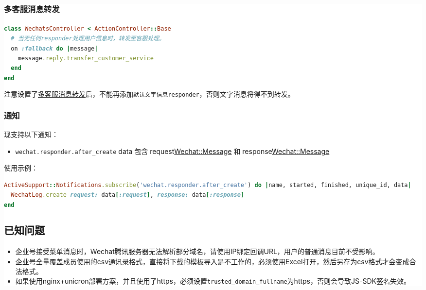 ### 多客服消息转发

```ruby
class WechatsController < ActionController::Base
  # 当无任何responder处理用户信息时，转发至客服处理。
  on :fallback do |message|
    message.reply.transfer_customer_service
  end
end
```

注意设置了[多客服消息转发](http://dkf.qq.com/)后，不能再添加`默认文字信息responder`，否则文字消息将得不到转发。

### 通知

现支持以下通知：

* `wechat.responder.after_create` data 包含 request<Wechat::Message> 和 response<Wechat::Message>

使用示例：

```ruby
ActiveSupport::Notifications.subscribe('wechat.responder.after_create') do |name, started, finished, unique_id, data|
  WechatLog.create request: data[:request], response: data[:response]
end
```

## 已知问题

* 企业号接受菜单消息时，Wechat腾讯服务器无法解析部分域名，请使用IP绑定回调URL，用户的普通消息目前不受影响。
* 企业号全量覆盖成员使用的csv通讯录格式，直接将下载的模板导入[是不工作的](http://qydev.weixin.qq.com/qa/index.php?qa=13978)，必须使用Excel打开，然后另存为csv格式才会变成合法格式。
* 如果使用nginx+unicron部署方案，并且使用了https，必须设置`trusted_domain_fullname`为https，否则会导致JS-SDK签名失效。
